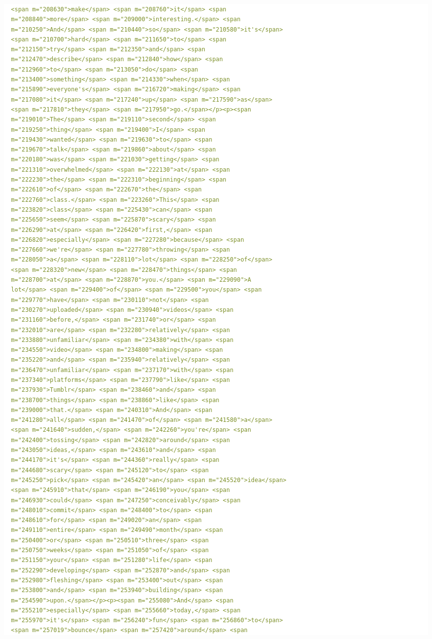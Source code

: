 ```yaml
  <span m="208630">make</span> <span m="208760">it</span> <span
  m="208840">more</span> <span m="209000">interesting.</span> <span
  m="210250">And</span> <span m="210440">so</span> <span m="210580">it's</span>
  <span m="210700">hard</span> <span m="211650">to</span> <span
  m="212150">try</span> <span m="212350">and</span> <span
  m="212470">describe</span> <span m="212840">how</span> <span
  m="212960">to</span> <span m="213050">do</span> <span
  m="213400">something</span> <span m="214330">when</span> <span
  m="215890">everyone's</span> <span m="216720">making</span> <span
  m="217080">it</span> <span m="217240">up</span> <span m="217590">as</span>
  <span m="217810">they</span> <span m="217950">go.</span></p><p><span
  m="219010">The</span> <span m="219110">second</span> <span
  m="219250">thing</span> <span m="219400">I</span> <span
  m="219430">wanted</span> <span m="219630">to</span> <span
  m="219670">talk</span> <span m="219860">about</span> <span
  m="220180">was</span> <span m="221030">getting</span> <span
  m="221310">overwhelmed</span> <span m="222130">at</span> <span
  m="222230">the</span> <span m="222310">beginning</span> <span
  m="222610">of</span> <span m="222670">the</span> <span
  m="222760">class.</span> <span m="223260">This</span> <span
  m="223820">class</span> <span m="225430">can</span> <span
  m="225650">seem</span> <span m="225870">scary</span> <span
  m="226290">at</span> <span m="226420">first,</span> <span
  m="226820">especially</span> <span m="227280">because</span> <span
  m="227660">we're</span> <span m="227780">throwing</span> <span
  m="228050">a</span> <span m="228110">lot</span> <span m="228250">of</span>
  <span m="228320">new</span> <span m="228470">things</span> <span
  m="228700">at</span> <span m="228870">you.</span> <span m="229090">A
  lot</span> <span m="229400">of</span> <span m="229500">you</span> <span
  m="229770">have</span> <span m="230110">not</span> <span
  m="230270">uploaded</span> <span m="230940">videos</span> <span
  m="231160">before,</span> <span m="231740">or</span> <span
  m="232010">are</span> <span m="232280">relatively</span> <span
  m="233880">unfamiliar</span> <span m="234380">with</span> <span
  m="234550">video</span> <span m="234800">making</span> <span
  m="235220">and</span> <span m="235940">relatively</span> <span
  m="236470">unfamiliar</span> <span m="237170">with</span> <span
  m="237340">platforms</span> <span m="237790">like</span> <span
  m="237930">Tumblr</span> <span m="238460">and</span> <span
  m="238700">things</span> <span m="238860">like</span> <span
  m="239000">that.</span> <span m="240310">And</span> <span
  m="241280">all</span> <span m="241470">of</span> <span m="241580">a</span>
  <span m="241640">sudden,</span> <span m="242260">you're</span> <span
  m="242400">tossing</span> <span m="242820">around</span> <span
  m="243050">ideas,</span> <span m="243610">and</span> <span
  m="244170">it's</span> <span m="244360">really</span> <span
  m="244680">scary</span> <span m="245120">to</span> <span
  m="245250">pick</span> <span m="245420">an</span> <span m="245520">idea</span>
  <span m="245910">that</span> <span m="246190">you</span> <span
  m="246930">could</span> <span m="247250">conceivably</span> <span
  m="248010">commit</span> <span m="248400">to</span> <span
  m="248610">for</span> <span m="249020">an</span> <span
  m="249110">entire</span> <span m="249490">month</span> <span
  m="250400">or</span> <span m="250510">three</span> <span
  m="250750">weeks</span> <span m="251050">of</span> <span
  m="251150">your</span> <span m="251280">life</span> <span
  m="252290">developing</span> <span m="252870">and</span> <span
  m="252980">fleshing</span> <span m="253400">out</span> <span
  m="253800">and</span> <span m="253940">building</span> <span
  m="254590">upon.</span></p><p><span m="255080">And</span> <span
  m="255210">especially</span> <span m="255660">today,</span> <span
  m="255970">it's</span> <span m="256240">fun</span> <span m="256860">to</span>
  <span m="257019">bounce</span> <span m="257420">around</span> <span
```